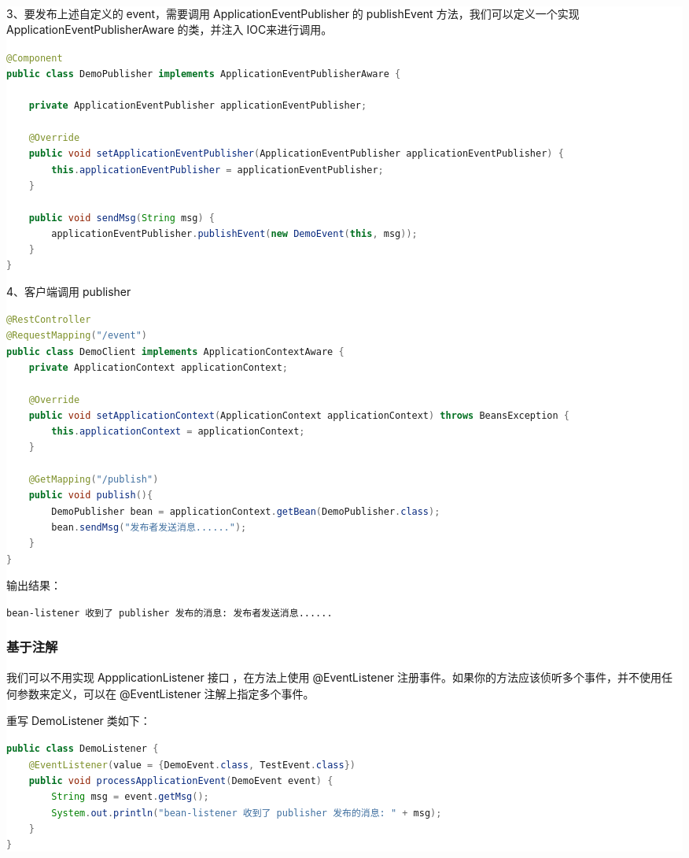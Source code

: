 3、要发布上述自定义的 event，需要调用 ApplicationEventPublisher 的 publishEvent 方法，我们可以定义一个实现 ApplicationEventPublisherAware 的类，并注入 IOC来进行调用。

```java
@Component
public class DemoPublisher implements ApplicationEventPublisherAware {

    private ApplicationEventPublisher applicationEventPublisher;

    @Override
    public void setApplicationEventPublisher(ApplicationEventPublisher applicationEventPublisher) {
        this.applicationEventPublisher = applicationEventPublisher;
    }

    public void sendMsg(String msg) {
        applicationEventPublisher.publishEvent(new DemoEvent(this, msg));
    }
}
```

4、客户端调用 publisher

```java
@RestController
@RequestMapping("/event")
public class DemoClient implements ApplicationContextAware {
    private ApplicationContext applicationContext;

    @Override
    public void setApplicationContext(ApplicationContext applicationContext) throws BeansException {
        this.applicationContext = applicationContext;
    }

    @GetMapping("/publish")
    public void publish(){
        DemoPublisher bean = applicationContext.getBean(DemoPublisher.class);
        bean.sendMsg("发布者发送消息......");
    }
}
```

输出结果：
```shell
bean-listener 收到了 publisher 发布的消息: 发布者发送消息......
```

### 基于注解
我们可以不用实现 AppplicationListener 接口 ，在方法上使用 @EventListener 注册事件。如果你的方法应该侦听多个事件，并不使用任何参数来定义，可以在 @EventListener 注解上指定多个事件。

重写 DemoListener 类如下：
```java
public class DemoListener {
    @EventListener(value = {DemoEvent.class, TestEvent.class})
    public void processApplicationEvent(DemoEvent event) {
        String msg = event.getMsg();
        System.out.println("bean-listener 收到了 publisher 发布的消息: " + msg);
    }
}
```
